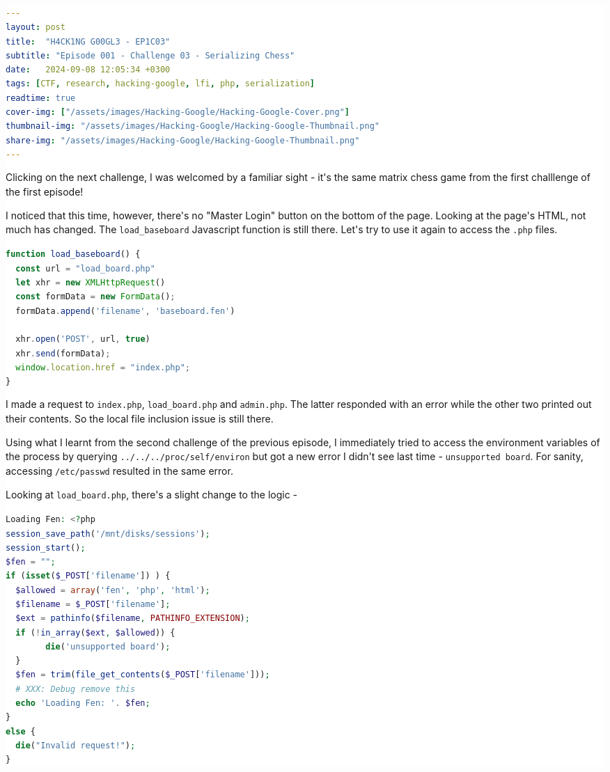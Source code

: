 ```yaml
---
layout: post
title:  "H4CK1NG G00GL3 - EP1C03"
subtitle: "Episode 001 - Challenge 03 - Serializing Chess"
date:   2024-09-08 12:05:34 +0300
tags: [CTF, research, hacking-google, lfi, php, serialization]
readtime: true
cover-img: ["/assets/images/Hacking-Google/Hacking-Google-Cover.png"]
thumbnail-img: "/assets/images/Hacking-Google/Hacking-Google-Thumbnail.png"
share-img: "/assets/images/Hacking-Google/Hacking-Google-Thumbnail.png"
---
```


Clicking on the next challenge, I was welcomed by a familiar sight - it's the same matrix chess game from the first challlenge of the first episode!

I noticed that this time, however, there's no "Master Login" button on the bottom of the page. Looking at the page's HTML, not much has changed. The `load_baseboard` Javascript function is still there. Let's try to use it again to access the `.php` files.

```js
function load_baseboard() {
  const url = "load_board.php"
  let xhr = new XMLHttpRequest()
  const formData = new FormData();
  formData.append('filename', 'baseboard.fen')

  xhr.open('POST', url, true)
  xhr.send(formData);
  window.location.href = "index.php";
}
```

I made a request to `index.php`, `load_board.php` and `admin.php`. The latter responded with an error while the other two printed out their contents. So the local file inclusion issue is still there.

Using what I learnt from the second challenge of the previous episode, I immediately tried to access the environment variables of the process by querying `../../../proc/self/environ` but got a new error I didn't see last time - `unsupported board`. For sanity, accessing `/etc/passwd` resulted in the same error.

Looking at `load_board.php`, there's a slight change to the logic - 

```php
Loading Fen: <?php
session_save_path('/mnt/disks/sessions');
session_start();
$fen = "";
if (isset($_POST['filename']) ) {
  $allowed = array('fen', 'php', 'html');
  $filename = $_POST['filename'];
  $ext = pathinfo($filename, PATHINFO_EXTENSION);
  if (!in_array($ext, $allowed)) {
        die('unsupported board');
  }
  $fen = trim(file_get_contents($_POST['filename']));
  # XXX: Debug remove this
  echo 'Loading Fen: '. $fen;
}
else {
  die("Invalid request!");
}
```
